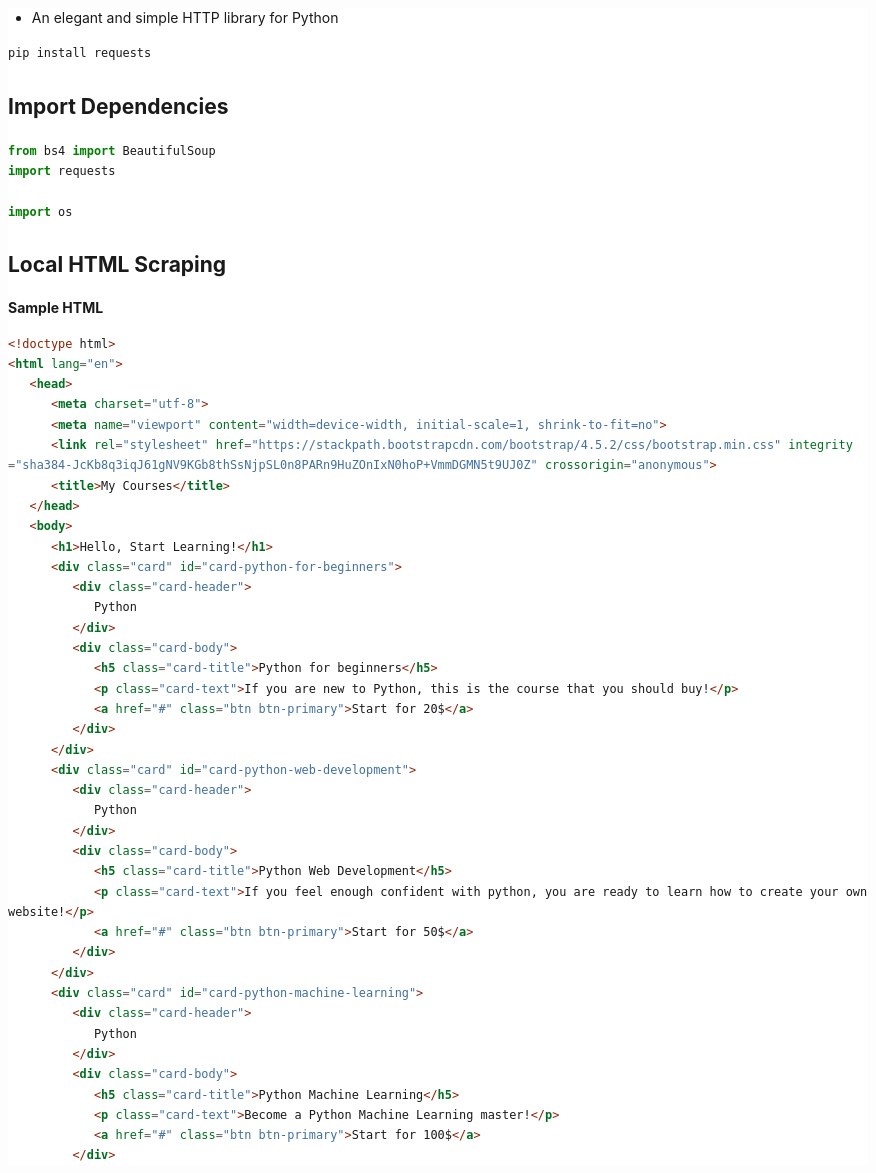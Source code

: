 * An elegant and simple HTTP library for Python

```bash
pip install requests
```



## Import Dependencies

```python
from bs4 import BeautifulSoup
import requests

import os
```



## Local HTML Scraping

**Sample HTML**

```html
<!doctype html>
<html lang="en">
   <head>
      <meta charset="utf-8">
      <meta name="viewport" content="width=device-width, initial-scale=1, shrink-to-fit=no">
      <link rel="stylesheet" href="https://stackpath.bootstrapcdn.com/bootstrap/4.5.2/css/bootstrap.min.css" integrity="sha384-JcKb8q3iqJ61gNV9KGb8thSsNjpSL0n8PARn9HuZOnIxN0hoP+VmmDGMN5t9UJ0Z" crossorigin="anonymous">
      <title>My Courses</title>
   </head>
   <body>
      <h1>Hello, Start Learning!</h1>
      <div class="card" id="card-python-for-beginners">
         <div class="card-header">
            Python
         </div>
         <div class="card-body">
            <h5 class="card-title">Python for beginners</h5>
            <p class="card-text">If you are new to Python, this is the course that you should buy!</p>
            <a href="#" class="btn btn-primary">Start for 20$</a>
         </div>
      </div>
      <div class="card" id="card-python-web-development">
         <div class="card-header">
            Python
         </div>
         <div class="card-body">
            <h5 class="card-title">Python Web Development</h5>
            <p class="card-text">If you feel enough confident with python, you are ready to learn how to create your own website!</p>
            <a href="#" class="btn btn-primary">Start for 50$</a>
         </div>
      </div>
      <div class="card" id="card-python-machine-learning">
         <div class="card-header">
            Python
         </div>
         <div class="card-body">
            <h5 class="card-title">Python Machine Learning</h5>
            <p class="card-text">Become a Python Machine Learning master!</p>
            <a href="#" class="btn btn-primary">Start for 100$</a>
         </div>
```